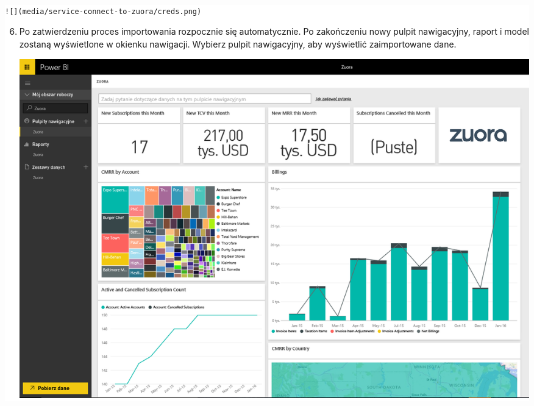     ![](media/service-connect-to-zuora/creds.png)
6. Po zatwierdzeniu proces importowania rozpocznie się automatycznie. Po zakończeniu nowy pulpit nawigacyjny, raport i model zostaną wyświetlone w okienku nawigacji. Wybierz pulpit nawigacyjny, aby wyświetlić zaimportowane dane.

     ![](media/service-connect-to-zuora/dashboard.png)
